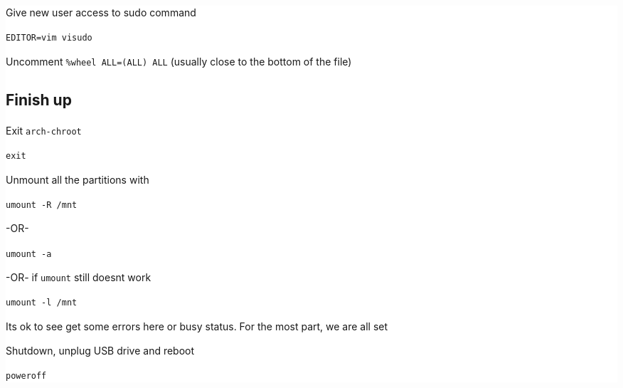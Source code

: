 Give new user access to sudo command

```shell
EDITOR=vim visudo
```

Uncomment `%wheel ALL=(ALL) ALL` (usually close to the bottom of the file)

## Finish up

Exit `arch-chroot`

```shell
exit
```

Unmount all the partitions with

```shell
umount -R /mnt
```

-OR-

```shell
umount -a
```

-OR- if `umount` still doesnt work

```shell
umount -l /mnt
```

Its ok to see get some errors here or busy status. For the most part, we are all set

Shutdown, unplug USB drive and reboot

```shell
poweroff
```
